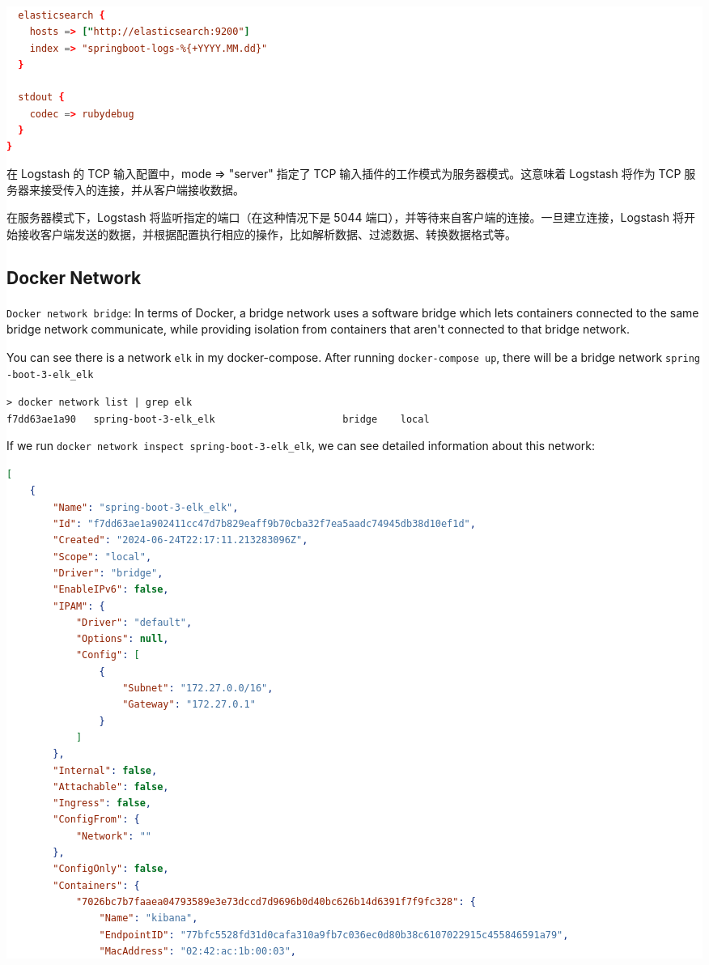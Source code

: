 ```conf
  elasticsearch {
    hosts => ["http://elasticsearch:9200"]
    index => "springboot-logs-%{+YYYY.MM.dd}"
  }

  stdout {
    codec => rubydebug
  }
}

```


在 Logstash 的 TCP 输入配置中，mode => "server" 指定了 TCP 输入插件的工作模式为服务器模式。这意味着 Logstash 将作为 TCP 服务器来接受传入的连接，并从客户端接收数据。

在服务器模式下，Logstash 将监听指定的端口（在这种情况下是 5044 端口），并等待来自客户端的连接。一旦建立连接，Logstash 将开始接收客户端发送的数据，并根据配置执行相应的操作，比如解析数据、过滤数据、转换数据格式等。

## Docker Network

`Docker network bridge`: In terms of Docker, a bridge network uses a software bridge which lets containers connected to the same bridge network communicate, while providing isolation from containers that aren't connected to that bridge network.

You can see there is a network `elk` in my docker-compose. After running `docker-compose up`, there will be a bridge network `spring-boot-3-elk_elk`

```shell
> docker network list | grep elk
f7dd63ae1a90   spring-boot-3-elk_elk                      bridge    local
```

If we run `docker network inspect spring-boot-3-elk_elk`, we can see detailed information about this network:
```json
[
    {
        "Name": "spring-boot-3-elk_elk",
        "Id": "f7dd63ae1a902411cc47d7b829eaff9b70cba32f7ea5aadc74945db38d10ef1d",
        "Created": "2024-06-24T22:17:11.213283096Z",
        "Scope": "local",
        "Driver": "bridge",
        "EnableIPv6": false,
        "IPAM": {
            "Driver": "default",
            "Options": null,
            "Config": [
                {
                    "Subnet": "172.27.0.0/16",
                    "Gateway": "172.27.0.1"
                }
            ]
        },
        "Internal": false,
        "Attachable": false,
        "Ingress": false,
        "ConfigFrom": {
            "Network": ""
        },
        "ConfigOnly": false,
        "Containers": {
            "7026bc7b7faaea04793589e3e73dccd7d9696b0d40bc626b14d6391f7f9fc328": {
                "Name": "kibana",
                "EndpointID": "77bfc5528fd31d0cafa310a9fb7c036ec0d80b38c6107022915c455846591a79",
                "MacAddress": "02:42:ac:1b:00:03",
```